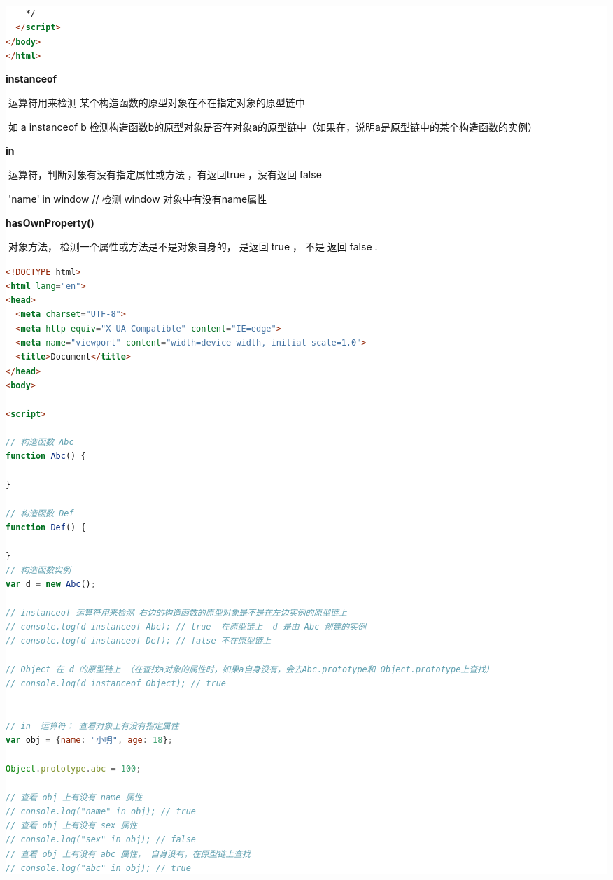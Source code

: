 ```html
    */
  </script>
</body>
</html>
```



 **instanceof** 

​		运算符用来检测 某个构造函数的原型对象在不在指定对象的原型链中

​		 如   a instanceof b    检测构造函数b的原型对象是否在对象a的原型链中（如果在，说明a是原型链中的某个构造函数的实例）

**in**  

​		运算符，判断对象有没有指定属性或方法  ，有返回true ，没有返回  false

​			 'name'  in window   // 检测 window 对象中有没有name属性

**hasOwnProperty()** 

​		对象方法， 检测一个属性或方法是不是对象自身的， 是返回 true ， 不是 返回 false .

```html
<!DOCTYPE html>
<html lang="en">
<head>
  <meta charset="UTF-8">
  <meta http-equiv="X-UA-Compatible" content="IE=edge">
  <meta name="viewport" content="width=device-width, initial-scale=1.0">
  <title>Document</title>
</head>
<body>
  
<script>

// 构造函数 Abc
function Abc() {

}

// 构造函数 Def
function Def() {

}
// 构造函数实例
var d = new Abc();

// instanceof 运算符用来检测 右边的构造函数的原型对象是不是在左边实例的原型链上
// console.log(d instanceof Abc); // true  在原型链上  d 是由 Abc 创建的实例 
// console.log(d instanceof Def); // false 不在原型链上

// Object 在 d 的原型链上 （在查找a对象的属性时，如果a自身没有，会去Abc.prototype和 Object.prototype上查找）
// console.log(d instanceof Object); // true


// in  运算符： 查看对象上有没有指定属性
var obj = {name: "小明", age: 18};

Object.prototype.abc = 100;

// 查看 obj 上有没有 name 属性
// console.log("name" in obj); // true
// 查看 obj 上有没有 sex 属性
// console.log("sex" in obj); // false
// 查看 obj 上有没有 abc 属性， 自身没有，在原型链上查找
// console.log("abc" in obj); // true
```